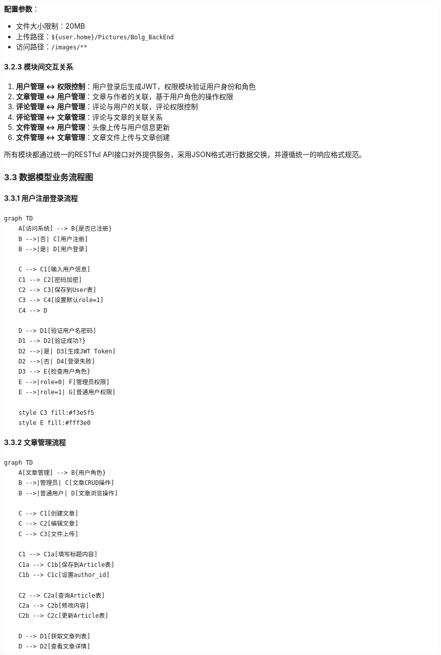 **配置参数**：
- 文件大小限制：20MB
- 上传路径：`${user.home}/Pictures/Bolg_BackEnd`
- 访问路径：`/images/**`

#### 3.2.3 模块间交互关系

1. **用户管理 ↔ 权限控制**：用户登录后生成JWT，权限模块验证用户身份和角色
2. **文章管理 ↔ 用户管理**：文章与作者的关联，基于用户角色的操作权限
3. **评论管理 ↔ 用户管理**：评论与用户的关联，评论权限控制
4. **评论管理 ↔ 文章管理**：评论与文章的关联关系
5. **文件管理 ↔ 用户管理**：头像上传与用户信息更新
6. **文件管理 ↔ 文章管理**：文章文件上传与文章创建

所有模块都通过统一的RESTful API接口对外提供服务，采用JSON格式进行数据交换，并遵循统一的响应格式规范。

### 3.3 数据模型业务流程图

#### 3.3.1 用户注册登录流程

```mermaid
graph TD
    A[访问系统] --> B{是否已注册}
    B -->|否| C[用户注册]
    B -->|是| D[用户登录]
    
    C --> C1[输入用户信息]
    C1 --> C2[密码加密]
    C2 --> C3[保存到User表]
    C3 --> C4[设置默认role=1]
    C4 --> D
    
    D --> D1[验证用户名密码]
    D1 --> D2{验证成功?}
    D2 -->|是| D3[生成JWT Token]
    D2 -->|否| D4[登录失败]
    D3 --> E{检查用户角色}
    E -->|role=0| F[管理员权限]
    E -->|role=1| G[普通用户权限]
    
    style C3 fill:#f3e5f5
    style E fill:#fff3e0
```

#### 3.3.2 文章管理流程

```mermaid
graph TD
    A[文章管理] --> B{用户角色}
    B -->|管理员| C[文章CRUD操作]
    B -->|普通用户| D[文章浏览操作]
    
    C --> C1[创建文章]
    C --> C2[编辑文章]
    C --> C3[文件上传]
    
    C1 --> C1a[填写标题内容]
    C1a --> C1b[保存到Article表]
    C1b --> C1c[设置author_id]
    
    C2 --> C2a[查询Article表]
    C2a --> C2b[修改内容]
    C2b --> C2c[更新Article表]
    
    D --> D1[获取文章列表]
    D --> D2[查看文章详情]
```
